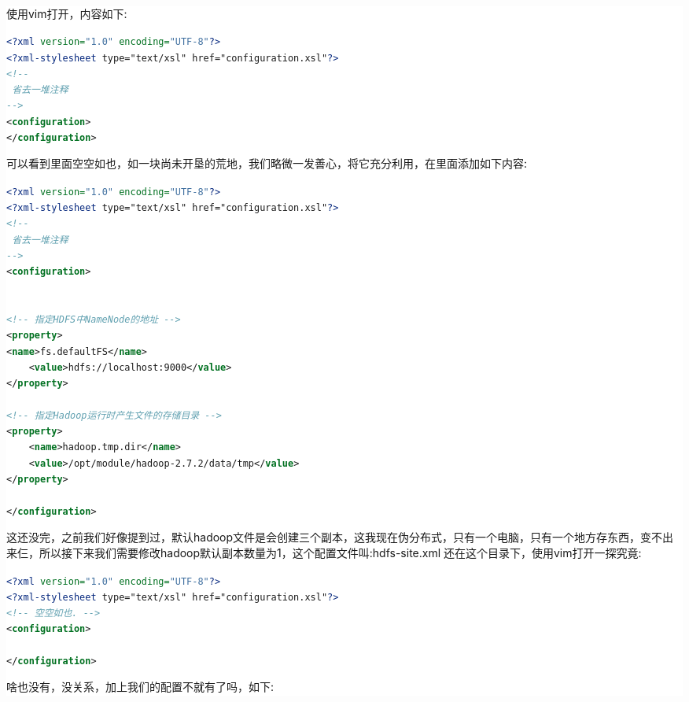
使用vim打开，内容如下:

```xml
<?xml version="1.0" encoding="UTF-8"?>
<?xml-stylesheet type="text/xsl" href="configuration.xsl"?>
<!--
 省去一堆注释
-->
<configuration>
</configuration>

```

可以看到里面空空如也，如一块尚未开垦的荒地，我们略微一发善心，将它充分利用，在里面添加如下内容:

```xml
<?xml version="1.0" encoding="UTF-8"?>
<?xml-stylesheet type="text/xsl" href="configuration.xsl"?>
<!--
 省去一堆注释
-->
<configuration>


<!-- 指定HDFS中NameNode的地址 -->
<property>
<name>fs.defaultFS</name>
    <value>hdfs://localhost:9000</value>
</property>

<!-- 指定Hadoop运行时产生文件的存储目录 -->
<property>
	<name>hadoop.tmp.dir</name>
	<value>/opt/module/hadoop-2.7.2/data/tmp</value>
</property>

</configuration>
```



这还没完，之前我们好像提到过，默认hadoop文件是会创建三个副本，这我现在伪分布式，只有一个电脑，只有一个地方存东西，变不出来仨，所以接下来我们需要修改hadoop默认副本数量为1，这个配置文件叫:hdfs-site.xml 还在这个目录下，使用vim打开一探究竟:

```xml
<?xml version="1.0" encoding="UTF-8"?>
<?xml-stylesheet type="text/xsl" href="configuration.xsl"?>
<!-- 空空如也. -->
<configuration>

</configuration>

```

啥也没有，没关系，加上我们的配置不就有了吗，如下:

